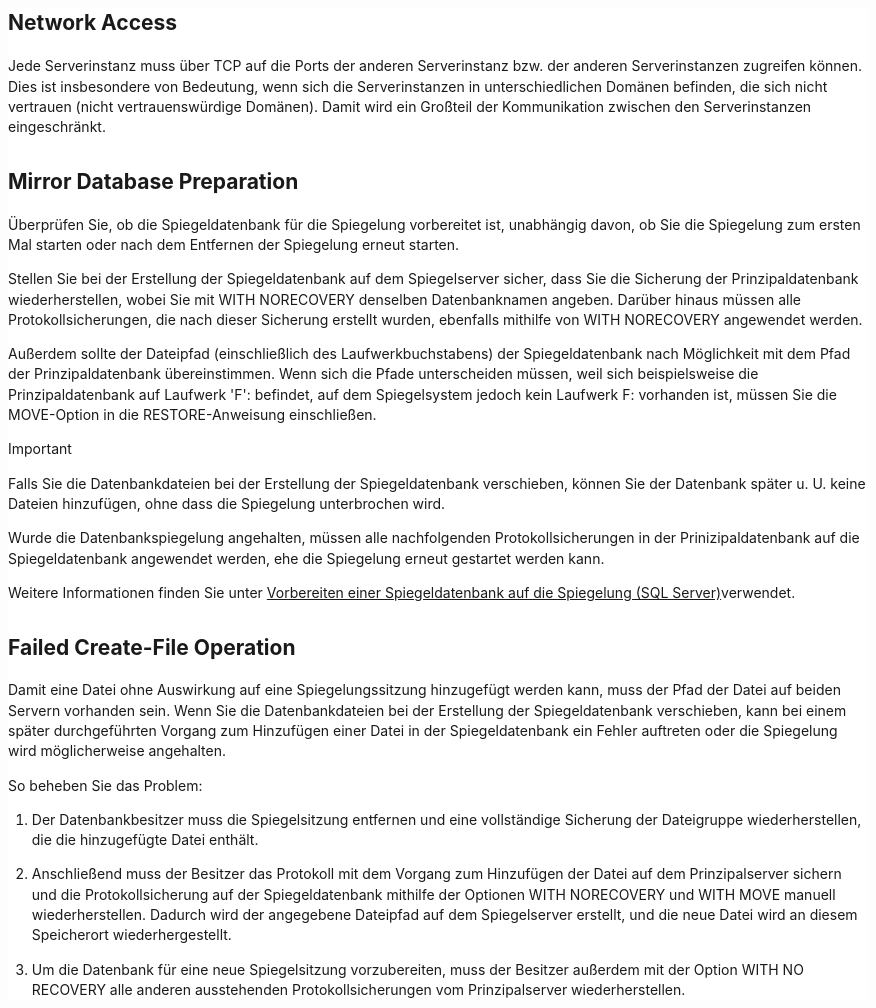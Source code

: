 ##  <a name="NetworkAccess"></a> Network Access  
 Jede Serverinstanz muss über TCP auf die Ports der anderen Serverinstanz bzw. der anderen Serverinstanzen zugreifen können. Dies ist insbesondere von Bedeutung, wenn sich die Serverinstanzen in unterschiedlichen Domänen befinden, die sich nicht vertrauen (nicht vertrauenswürdige Domänen). Damit wird ein Großteil der Kommunikation zwischen den Serverinstanzen eingeschränkt.  
  
##  <a name="MirrorDbPrep"></a> Mirror Database Preparation  
 Überprüfen Sie, ob die Spiegeldatenbank für die Spiegelung vorbereitet ist, unabhängig davon, ob Sie die Spiegelung zum ersten Mal starten oder nach dem Entfernen der Spiegelung erneut starten.  
  
 Stellen Sie bei der Erstellung der Spiegeldatenbank auf dem Spiegelserver sicher, dass Sie die Sicherung der Prinzipaldatenbank wiederherstellen, wobei Sie mit WITH NORECOVERY denselben Datenbanknamen angeben. Darüber hinaus müssen alle Protokollsicherungen, die nach dieser Sicherung erstellt wurden, ebenfalls mithilfe von WITH NORECOVERY angewendet werden.  
  
 Außerdem sollte der Dateipfad (einschließlich des Laufwerkbuchstabens) der Spiegeldatenbank nach Möglichkeit mit dem Pfad der Prinzipaldatenbank übereinstimmen. Wenn sich die Pfade unterscheiden müssen, weil sich beispielsweise die Prinzipaldatenbank auf Laufwerk 'F': befindet, auf dem Spiegelsystem jedoch kein Laufwerk F: vorhanden ist, müssen Sie die MOVE-Option in die RESTORE-Anweisung einschließen.  
  
> [!IMPORTANT]  
>  Falls Sie die Datenbankdateien bei der Erstellung der Spiegeldatenbank verschieben, können Sie der Datenbank später u. U. keine Dateien hinzufügen, ohne dass die Spiegelung unterbrochen wird.  
  
 Wurde die Datenbankspiegelung angehalten, müssen alle nachfolgenden Protokollsicherungen in der Prinizipaldatenbank auf die Spiegeldatenbank angewendet werden, ehe die Spiegelung erneut gestartet werden kann.  
  
 Weitere Informationen finden Sie unter [Vorbereiten einer Spiegeldatenbank auf die Spiegelung &#40;SQL Server&#41;](../../database-engine/database-mirroring/prepare-a-mirror-database-for-mirroring-sql-server.md)verwendet.  
  
##  <a name="FailedCreateFileOp"></a> Failed Create-File Operation  
 Damit eine Datei ohne Auswirkung auf eine Spiegelungssitzung hinzugefügt werden kann, muss der Pfad der Datei auf beiden Servern vorhanden sein. Wenn Sie die Datenbankdateien bei der Erstellung der Spiegeldatenbank verschieben, kann bei einem später durchgeführten Vorgang zum Hinzufügen einer Datei in der Spiegeldatenbank ein Fehler auftreten oder die Spiegelung wird möglicherweise angehalten.  
  
 So beheben Sie das Problem:  
  
1.  Der Datenbankbesitzer muss die Spiegelsitzung entfernen und eine vollständige Sicherung der Dateigruppe wiederherstellen, die die hinzugefügte Datei enthält.  
  
2.  Anschließend muss der Besitzer das Protokoll mit dem Vorgang zum Hinzufügen der Datei auf dem Prinzipalserver sichern und die Protokollsicherung auf der Spiegeldatenbank mithilfe der Optionen WITH NORECOVERY und WITH MOVE manuell wiederherstellen. Dadurch wird der angegebene Dateipfad auf dem Spiegelserver erstellt, und die neue Datei wird an diesem Speicherort wiederhergestellt.  
  
3.  Um die Datenbank für eine neue Spiegelsitzung vorzubereiten, muss der Besitzer außerdem mit der Option WITH NO RECOVERY alle anderen ausstehenden Protokollsicherungen vom Prinzipalserver wiederherstellen.  
  
